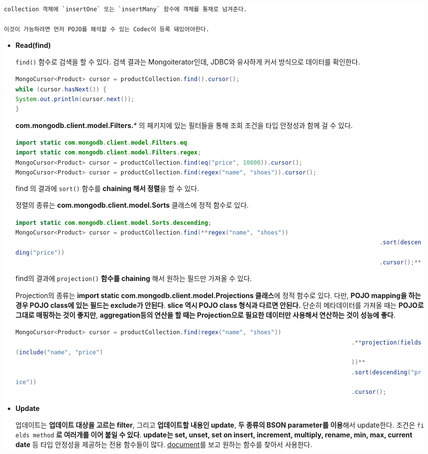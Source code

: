     collection 객체에 `insertOne` 또는 `insertMany` 함수에 객체를 통채로 넘겨준다.
    
    이것이 가능하려면 먼저 POJO를 해석할 수 있는 Codec이 등록 돼있어야한다.
    
- **Read(find)**
    
    `find()` 함수로 검색을 할 수 있다. 검색 결과는 Mongoiterator인데, JDBC와 유사하게 커서 방식으로 데이터를 확인한다.
    
    ```java
    MongoCursor<Product> cursor = productCollection.find().cursor();
    while (cursor.hasNext()) {
    System.out.println(cursor.next());
    }
    ```
    
    **com.mongodb.client.model.Filters.*** 의 패키지에 있는 필터들을 통해 조회 조건을 타입 안정성과 함께 걸 수 있다.
    
    ```java
    import static com.mongodb.client.model.Filters.eq
    import static com.mongodb.client.model.Filters.regex;
    MongoCursor<Product> cursor = productCollection.find(eq("price", 10000)).cursor();
    MongoCursor<Product> cursor = productCollection.find(regex("name", "shoes")).cursor();
    ```
    
    find 의 결과에 `sort()` 함수를 **chaining 해서 정렬**을 할 수 있다.
    
    정렬의 종류는 **com.mongodb.client.model.Sorts** 클래스에 정적 함수로 있다.
    
    ```java
    import static com.mongodb.client.model.Sorts.descending;
    MongoCursor<Product> cursor = productCollection.find(**regex("name", "shoes"))
    																										.sort(descending("price"))
    																										.cursor();**
    ```
    
    find의 결과에 `projection()` **함수를 chaining** 해서 원하는 필드만 가져올 수 있다.
    
    Projection의 종류는 **import static com.mongodb.client.model.Projections 클래스**에 정적 함수로 있다.
    다만, **POJO mapping을 하는 경우 POJO class에 있는 필드는 exclude가 안된다**. **slice 역시 POJO class 형식과 다르면 안된다.**
    단순히 메타데이터를 가져올 때는 **POJO로 그대로 매핑하는 것이 좋지만**, **aggregation등의 연산을 할 때는 Projection으로 필요한 데이터만 사용해서 연산하는 것이 성능에 좋다**.
    
    ```java
    MongoCursor<Product> cursor = productCollection.find(regex("name", "shoes"))
    																								.**projection(fields(include("name", "price")
    																								))**
    																								.sort(descending("price"))
    																								.cursor();
    ```
    
- **Update**
    
    업데이트는 **업데이트 대상을 고르는 filter**, 그리고 **업데이트할 내용인 update**, **두 종류의 BSON parameter를 이용**해서 update한다.
    조건은 `fields method` **로 여러개를 이어 붙일 수 있다**.
    **update는 set, unset, set on insert, increment, multiply, rename, min, max, current date** 등 타입 안정성을 제공하는 전용 함수들이 많다. [document](https://www.mongodb.com/docs/drivers/java/sync/v4.3/fundamentals/builders/updates/)를 보고 원하는 함수를 찾아서 사용한다.
    
